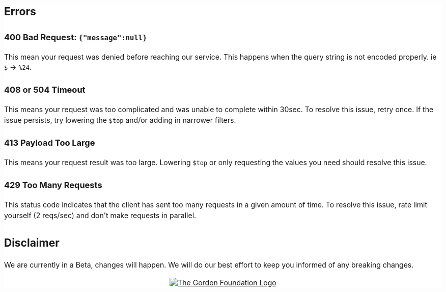 ## Errors

### 400 Bad Request: `{"message":null}`
This mean your request was denied before reaching our service. This happens when the query string is not encoded properly. ie `$` -> `%24`.

### 408 or 504 Timeout
This means your request was too complicated and was unable to complete within 30sec. To resolve this issue, retry once. If the issue persists, try lowering the `$top` and/or adding in narrower filters. 

### 413 Payload Too Large
This means your request result was too large. Lowering `$top` or only requesting the values you need should resolve this issue.

### 429 Too Many Requests
This status code indicates that the client has sent too many requests in a given amount of time. To resolve this issue, rate limit yourself (2 reqs/sec) and don't make requests in parallel.

## Disclaimer
We are currently in a Beta, changes will happen. We will do our best effort to keep you informed of any breaking changes.

<div align="center">
  <a href="http://gordonfoundation.ca"><img src="https://raw.githubusercontent.com/gordonfn/api/main/docs/images/the-gordon-foundation.svg?sanitize=true" alt="The Gordon Foundation Logo" width="200"></a>
</div>
